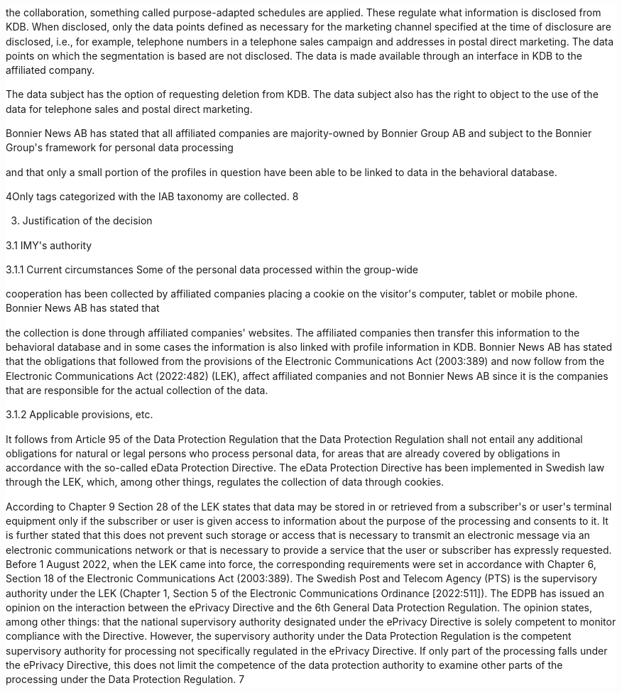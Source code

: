 the collaboration, something called purpose-adapted schedules are applied. These regulate what information is disclosed from KDB. When disclosed, only the data points defined as necessary for the marketing channel specified at the time of disclosure are disclosed, i.e., for example, telephone numbers in a telephone sales campaign and addresses in postal direct marketing. The data points on which the segmentation is based are not disclosed. The data is made available through an interface in KDB to the affiliated company.

The data subject has the option of requesting deletion from KDB. The data subject also has the right to object to the use of the data for telephone sales and postal direct marketing.

Bonnier News AB has stated that all affiliated companies are majority-owned by Bonnier Group AB and subject to the Bonnier Group's framework for personal data processing

and that only a small portion of the profiles in question have been able to be linked to data in the behavioral database.

4Only tags categorized with the IAB taxonomy are collected. 8

3. Justification of the decision

3.1 IMY's authority

3.1.1 Current circumstances
Some of the personal data processed within the group-wide

cooperation has been collected by affiliated companies placing a cookie on the
visitor's computer, tablet or mobile phone. Bonnier News AB has stated that

the collection is done through affiliated companies' websites. The affiliated companies then transfer
this information to the behavioral database and in some cases the information is also linked
with profile information in KDB. Bonnier News AB has stated that the obligations that followed from the provisions of the Electronic Communications Act (2003:389) and now follow from the Electronic Communications Act (2022:482) (LEK), affect affiliated companies and not Bonnier News AB since it is the companies that are responsible for the actual collection of the data.

3.1.2 Applicable provisions, etc.

It follows from Article 95 of the Data Protection Regulation that the Data Protection Regulation shall not entail any additional obligations for natural or legal persons who process personal data, for areas that are already covered by obligations in accordance with the so-called eData Protection Directive. The eData Protection Directive has been implemented in Swedish law through the LEK, which, among other things, regulates the collection of data through cookies.

According to Chapter 9 Section 28 of the LEK states that data may be stored in or retrieved from a subscriber's or user's terminal equipment only if the subscriber or user is given access to information about the purpose of the processing and consents to it. It is further stated that this does not prevent such storage or access that is necessary to transmit an electronic message via an electronic communications network or that is necessary to provide a service that the user or subscriber has expressly requested. Before 1 August 2022, when the LEK came into force, the corresponding requirements were set in accordance with Chapter 6, Section 18 of the Electronic Communications Act (2003:389). The Swedish Post and Telecom Agency (PTS) is the supervisory authority under the LEK (Chapter 1, Section 5 of the Electronic Communications Ordinance \[2022:511\]). The EDPB has issued an opinion on the interaction between the ePrivacy Directive and the 6th General Data Protection Regulation. The opinion states, among other things: that the national supervisory authority designated under the ePrivacy Directive is solely competent to monitor compliance with the Directive. However, the supervisory authority under the Data Protection Regulation is the competent supervisory authority for processing not specifically regulated in the ePrivacy Directive. If only part of the processing falls under the ePrivacy Directive, this does not limit the competence of the data protection authority to examine other parts of the processing under the Data Protection Regulation. 7
